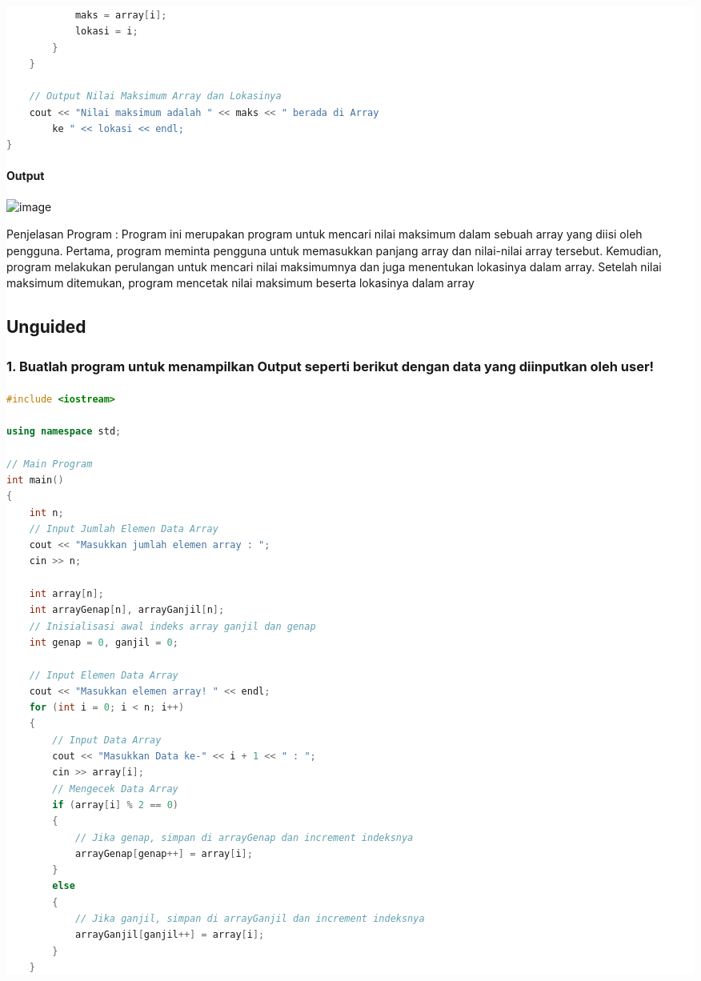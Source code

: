 ```C++
            maks = array[i];
            lokasi = i;
        }
    }

    // Output Nilai Maksimum Array dan Lokasinya
    cout << "Nilai maksimum adalah " << maks << " berada di Array
        ke " << lokasi << endl;
}
```

#### Output
![image](https://github.com/seaaralee/data-structure-assignment/assets/87632337/9e34edfb-7e6d-4ff9-b678-a6c46f761357)

Penjelasan Program : Program ini merupakan program untuk mencari nilai maksimum dalam sebuah array yang diisi oleh pengguna. Pertama, program meminta pengguna untuk memasukkan panjang array dan nilai-nilai array tersebut. Kemudian, program melakukan perulangan untuk mencari nilai maksimumnya dan juga menentukan lokasinya dalam array. Setelah nilai maksimum ditemukan, program mencetak nilai maksimum beserta lokasinya dalam array

## Unguided

### 1. Buatlah program untuk menampilkan Output seperti berikut dengan data yang diinputkan oleh user!

```C++
#include <iostream>

using namespace std;

// Main Program
int main()
{
    int n;
    // Input Jumlah Elemen Data Array
    cout << "Masukkan jumlah elemen array : ";
    cin >> n;

    int array[n];
    int arrayGenap[n], arrayGanjil[n];
    // Inisialisasi awal indeks array ganjil dan genap
    int genap = 0, ganjil = 0;

    // Input Elemen Data Array
    cout << "Masukkan elemen array! " << endl;
    for (int i = 0; i < n; i++)
    {
        // Input Data Array
        cout << "Masukkan Data ke-" << i + 1 << " : ";
        cin >> array[i];
        // Mengecek Data Array
        if (array[i] % 2 == 0)
        {
            // Jika genap, simpan di arrayGenap dan increment indeksnya
            arrayGenap[genap++] = array[i];
        }
        else
        {
            // Jika ganjil, simpan di arrayGanjil dan increment indeksnya
            arrayGanjil[ganjil++] = array[i];
        }
    }

```